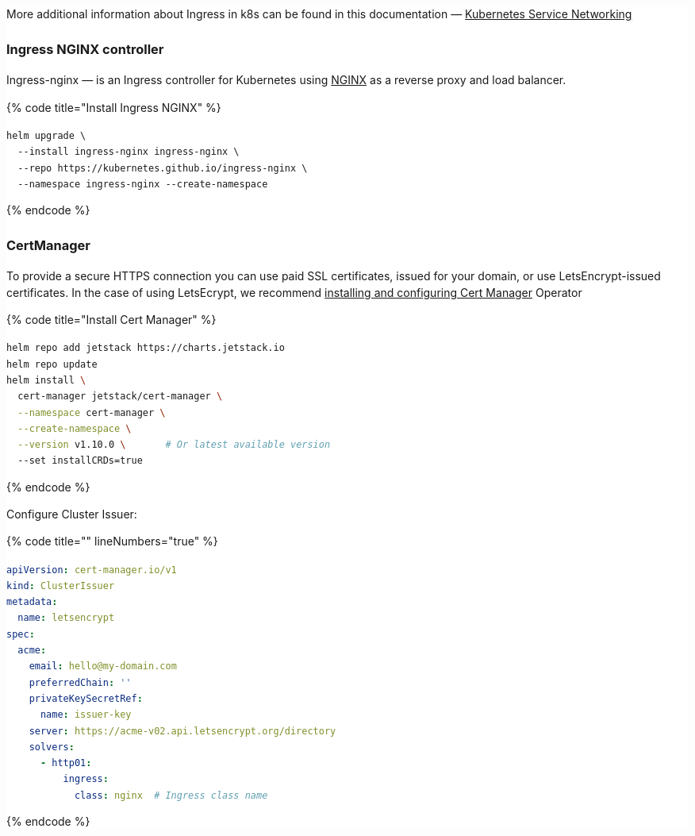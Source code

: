 More additional information about Ingress in k8s can be found in this documentation — [Kubernetes Service Networking](https://kubernetes.io/docs/concepts/services-networking/ingress/)

### Ingress NGINX controller

Ingress-nginx — is an Ingress controller for Kubernetes using [NGINX](https://www.nginx.org/) as a reverse proxy and load balancer.

{% code title="Install Ingress NGINX" %}
```shell
helm upgrade \
  --install ingress-nginx ingress-nginx \
  --repo https://kubernetes.github.io/ingress-nginx \
  --namespace ingress-nginx --create-namespace
```
{% endcode %}

### CertManager

To provide a secure HTTPS connection you can use paid SSL certificates, issued for your domain, or use LetsEncrypt-issued certificates. In the case of using LetsEcrypt, we recommend [installing and configuring Cert Manager](https://cert-manager.io/docs/installation/helm/) Operator

{% code title="Install Cert Manager" %}
```bash
helm repo add jetstack https://charts.jetstack.io
helm repo update
helm install \
  cert-manager jetstack/cert-manager \
  --namespace cert-manager \
  --create-namespace \
  --version v1.10.0 \       # Or latest available version
  --set installCRDs=true
```
{% endcode %}

Configure Cluster Issuer:

{% code title="" lineNumbers="true" %}
```yaml
apiVersion: cert-manager.io/v1
kind: ClusterIssuer
metadata:
  name: letsencrypt
spec:
  acme:
    email: hello@my-domain.com
    preferredChain: ''
    privateKeySecretRef:
      name: issuer-key
    server: https://acme-v02.api.letsencrypt.org/directory
    solvers:
      - http01:
          ingress:
            class: nginx  # Ingress class name
```
{% endcode %}
